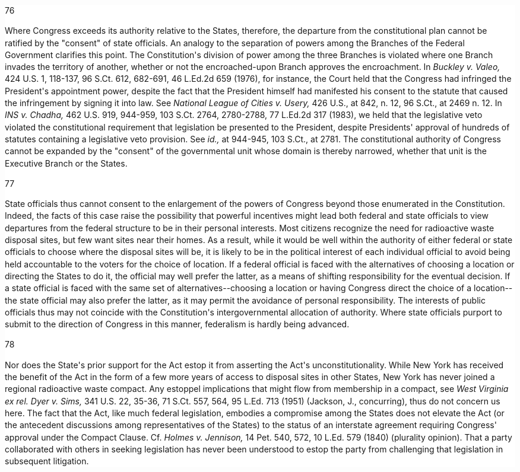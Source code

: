 76

Where Congress exceeds its authority relative to the States, therefore, the
departure from the constitutional plan cannot be ratified by the "consent" of
state officials. An analogy to the separation of powers among the Branches of
the Federal Government clarifies this point. The Constitution's division of
power among the three Branches is violated where one Branch invades the
territory of another, whether or not the encroached-upon Branch approves the
encroachment. In _Buckley v. Valeo,_ 424 U.S. 1, 118-137, 96 S.Ct. 612,
682-691, 46 L.Ed.2d 659 (1976), for instance, the Court held that the Congress
had infringed the President's appointment power, despite the fact that the
President himself had manifested his consent to the statute that caused the
infringement by signing it into law. See _National League of Cities v. Usery,_
426 U.S., at 842, n. 12, 96 S.Ct., at 2469 n. 12. In _INS v. Chadha,_ 462 U.S.
919, 944-959, 103 S.Ct. 2764, 2780-2788, 77 L.Ed.2d 317 (1983), we held that
the legislative veto violated the constitutional requirement that legislation
be presented to the President, despite Presidents' approval of hundreds of
statutes containing a legislative veto provision. See _id.,_ at 944-945, 103
S.Ct., at 2781. The constitutional authority of Congress cannot be expanded by
the "consent" of the governmental unit whose domain is thereby narrowed,
whether that unit is the Executive Branch or the States.

77

State officials thus cannot consent to the enlargement of the powers of
Congress beyond those enumerated in the Constitution. Indeed, the facts of
this case raise the possibility that powerful incentives might lead both
federal and state officials to view departures from the federal structure to
be in their personal interests. Most citizens recognize the need for
radioactive waste disposal sites, but few want sites near their homes. As a
result, while it would be well within the authority of either federal or state
officials to choose where the disposal sites will be, it is likely to be in
the political interest of each individual official to avoid being held
accountable to the voters for the choice of location. If a federal official is
faced with the alternatives of choosing a location or directing the States to
do it, the official may well prefer the latter, as a means of shifting
responsibility for the eventual decision. If a state official is faced with
the same set of alternatives--choosing a location or having Congress direct
the choice of a location--the state official may also prefer the latter, as it
may permit the avoidance of personal responsibility. The interests of public
officials thus may not coincide with the Constitution's intergovernmental
allocation of authority. Where state officials purport to submit to the
direction of Congress in this manner, federalism is hardly being advanced.

78

Nor does the State's prior support for the Act estop it from asserting the
Act's unconstitutionality. While New York has received the benefit of the Act
in the form of a few more years of access to disposal sites in other States,
New York has never joined a regional radioactive waste compact. Any estoppel
implications that might flow from membership in a compact, see _West Virginia
ex rel. Dyer v. Sims,_ 341 U.S. 22, 35-36, 71 S.Ct. 557, 564, 95 L.Ed. 713
(1951) (Jackson, J., concurring), thus do not concern us here. The fact that
the Act, like much federal legislation, embodies a compromise among the States
does not elevate the Act (or the antecedent discussions among representatives
of the States) to the status of an interstate agreement requiring Congress'
approval under the Compact Clause. Cf. _Holmes v. Jennison,_ 14 Pet. 540, 572,
10 L.Ed. 579 (1840) (plurality opinion). That a party collaborated with others
in seeking legislation has never been understood to estop the party from
challenging that legislation in subsequent litigation.
